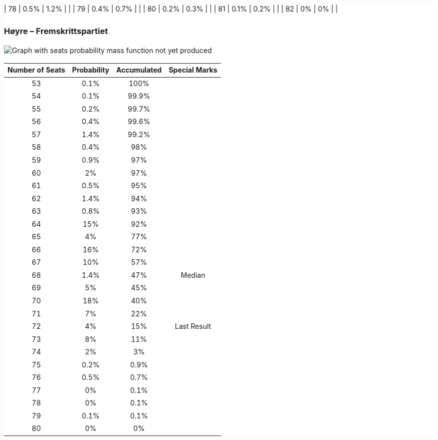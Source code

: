 | 78 | 0.5% | 1.2% |  |
| 79 | 0.4% | 0.7% |  |
| 80 | 0.2% | 0.3% |  |
| 81 | 0.1% | 0.2% |  |
| 82 | 0% | 0% |  |

### Høyre – Fremskrittspartiet

![Graph with seats probability mass function not yet produced](2018-12-10-OpinionPerduco-coalitions-seats-pmf-h–frp.png "Seats Probability Mass Function")

| Number of Seats | Probability | Accumulated | Special Marks |
|:---------------:|:-----------:|:-----------:|:-------------:|
| 53 | 0.1% | 100% |  |
| 54 | 0.1% | 99.9% |  |
| 55 | 0.2% | 99.7% |  |
| 56 | 0.4% | 99.6% |  |
| 57 | 1.4% | 99.2% |  |
| 58 | 0.4% | 98% |  |
| 59 | 0.9% | 97% |  |
| 60 | 2% | 97% |  |
| 61 | 0.5% | 95% |  |
| 62 | 1.4% | 94% |  |
| 63 | 0.8% | 93% |  |
| 64 | 15% | 92% |  |
| 65 | 4% | 77% |  |
| 66 | 16% | 72% |  |
| 67 | 10% | 57% |  |
| 68 | 1.4% | 47% | Median |
| 69 | 5% | 45% |  |
| 70 | 18% | 40% |  |
| 71 | 7% | 22% |  |
| 72 | 4% | 15% | Last Result |
| 73 | 8% | 11% |  |
| 74 | 2% | 3% |  |
| 75 | 0.2% | 0.9% |  |
| 76 | 0.5% | 0.7% |  |
| 77 | 0% | 0.1% |  |
| 78 | 0% | 0.1% |  |
| 79 | 0.1% | 0.1% |  |
| 80 | 0% | 0% |  |
